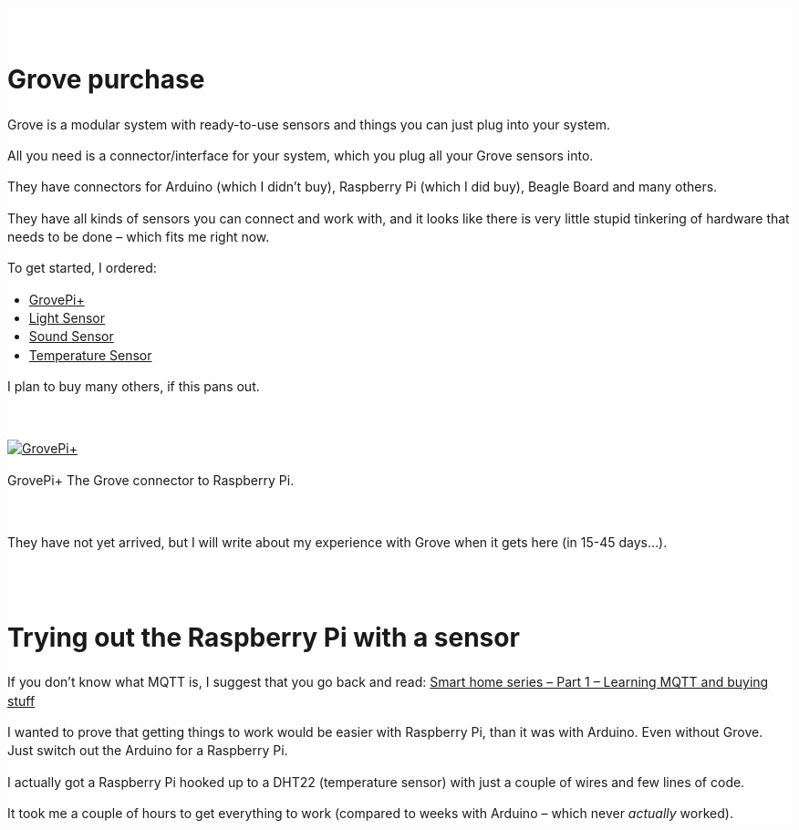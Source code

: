 &nbsp;

# Grove purchase

Grove is a modular system with ready-to-use sensors and things you can just plug into your system.

All you need is a connector/interface for your system, which you plug all your Grove sensors into.

They have connectors for Arduino (which I didn&#8217;t buy), Raspberry Pi (which I did buy), Beagle Board and many others.

They have all kinds of sensors you can connect and work with, and it looks like there is very little stupid tinkering of hardware that needs to be done &#8211; which fits me right now.

To get started, I ordered:

  * <a href="http://www.seeedstudio.com/depot/GrovePi-p-2241.html" target="_blank">GrovePi+</a>
  * <a href="http://www.seeedstudio.com/depot/Grove-Light-Sensor-p-746.html" target="_blank">Light Sensor</a>
  * <a href="http://www.seeedstudio.com/depot/Grove-Sound-Sensor-p-752.html" target="_blank">Sound Sensor</a>
  * <a href="http://www.seeedstudio.com/depot/Grove-Temperature-Sensor-p-774.html" target="_blank">Temperature Sensor</a>

I plan to buy many others, if this pans out.

&nbsp;

<div id="attachment_542" style="width: 321px" class="wp-caption alignnone">
  <a href="http://gjermundbjaanes.com/wp-content/uploads/2016/01/GrovePi.jpg" rel="attachment wp-att-542"><img class="wp-image-542" src="http://gjermundbjaanes.com/wp-content/uploads/2016/01/GrovePi.jpg" alt="GrovePi+" width="311" height="233" /></a>
  
  <p class="wp-caption-text">
    GrovePi+ The Grove connector to Raspberry Pi.
  </p>
</div>

&nbsp;

They have not yet arrived, but I will write about my experience with Grove when it gets here (in 15-45 days&#8230;).

&nbsp;

# Trying out the Raspberry Pi with a sensor

If you don&#8217;t know what MQTT is, I suggest that you go back and read: <a href="http://gjermundbjaanes.com/smart-home-series-part-1-learning-mqtt-and-buying-stuff/" target="_blank">Smart home series – Part 1 – Learning MQTT and buying stuff</a>

I wanted to prove that getting things to work would be easier with Raspberry Pi, than it was with Arduino. Even without Grove. Just switch out the Arduino for a Raspberry Pi.

I actually got a Raspberry Pi hooked up to a DHT22 (temperature sensor) with just a couple of wires and few lines of code.

It took me a couple of hours to get everything to work (compared to weeks with Arduino &#8211; which never _actually_ worked).
